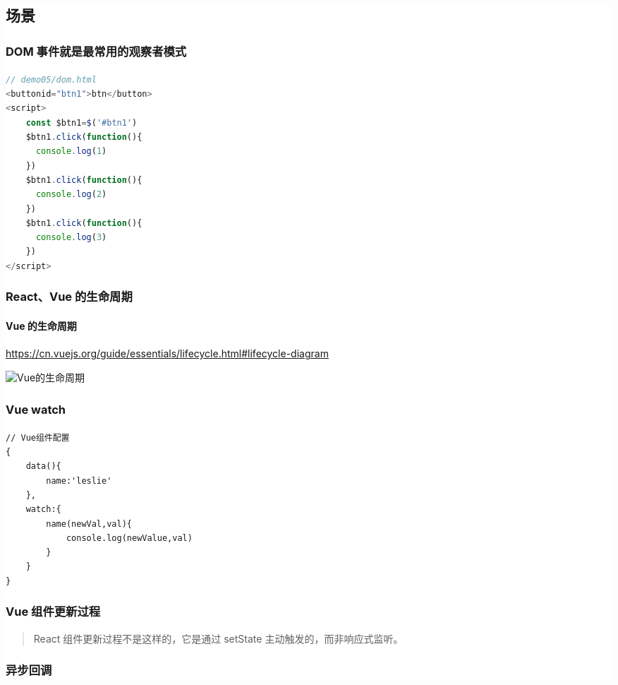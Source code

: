 
## 场景

### DOM 事件就是最常用的观察者模式

```js
// demo05/dom.html
<buttonid="btn1">btn</button>
<script>
    const $btn1=$('#btn1')
    $btn1.click(function(){
      console.log(1)
    })
    $btn1.click(function(){
      console.log(2)
    })
    $btn1.click(function(){
      console.log(3)
    })
</script>
```

### React、Vue 的生命周期

#### Vue 的生命周期

https://cn.vuejs.org/guide/essentials/lifecycle.html#lifecycle-diagram

![Vue的生命周期](https://p3-juejin.byteimg.com/tos-cn-i-k3u1fbpfcp/051869af818e4c7d888f038a1cd4fb56~tplv-k3u1fbpfcp-zoom-1.image)

### Vue watch

```
// Vue组件配置
{
    data(){
        name:'leslie'
    },
    watch:{
        name(newVal,val){
            console.log(newValue,val)
        }
    }
}
```

### Vue 组件更新过程

> React 组件更新过程不是这样的，它是通过 setState 主动触发的，而非响应式监听。

### 异步回调

